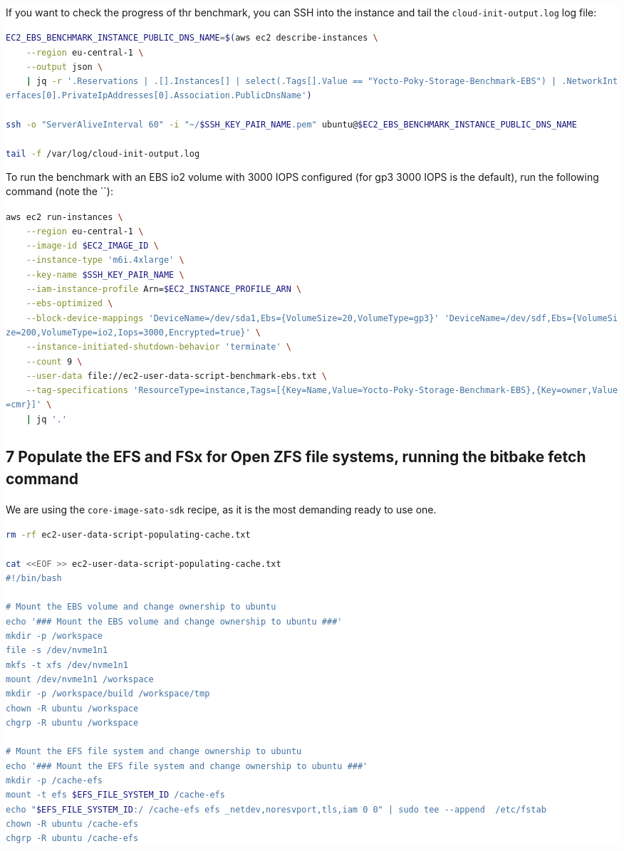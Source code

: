 If you want to check the progress of thr benchmark, you can SSH into the instance and tail the `cloud-init-output.log` log file:

```bash
EC2_EBS_BENCHMARK_INSTANCE_PUBLIC_DNS_NAME=$(aws ec2 describe-instances \
    --region eu-central-1 \
    --output json \
    | jq -r '.Reservations | .[].Instances[] | select(.Tags[].Value == "Yocto-Poky-Storage-Benchmark-EBS") | .NetworkInterfaces[0].PrivateIpAddresses[0].Association.PublicDnsName')

ssh -o "ServerAliveInterval 60" -i "~/$SSH_KEY_PAIR_NAME.pem" ubuntu@$EC2_EBS_BENCHMARK_INSTANCE_PUBLIC_DNS_NAME

tail -f /var/log/cloud-init-output.log
```

To run the benchmark with an EBS io2 volume with 3000 IOPS configured (for gp3 3000 IOPS is the default), run the following command (note the ``):

```bash
aws ec2 run-instances \
    --region eu-central-1 \
    --image-id $EC2_IMAGE_ID \
    --instance-type 'm6i.4xlarge' \
    --key-name $SSH_KEY_PAIR_NAME \
    --iam-instance-profile Arn=$EC2_INSTANCE_PROFILE_ARN \
    --ebs-optimized \
    --block-device-mappings 'DeviceName=/dev/sda1,Ebs={VolumeSize=20,VolumeType=gp3}' 'DeviceName=/dev/sdf,Ebs={VolumeSize=200,VolumeType=io2,Iops=3000,Encrypted=true}' \
    --instance-initiated-shutdown-behavior 'terminate' \
    --count 9 \
    --user-data file://ec2-user-data-script-benchmark-ebs.txt \
    --tag-specifications 'ResourceType=instance,Tags=[{Key=Name,Value=Yocto-Poky-Storage-Benchmark-EBS},{Key=owner,Value=cmr}]' \
    | jq '.'
```


## 7 Populate the EFS and FSx for Open ZFS file systems, running the bitbake fetch command

We are using the `core-image-sato-sdk` recipe, as it is the most demanding ready to use one.

```bash
rm -rf ec2-user-data-script-populating-cache.txt

cat <<EOF >> ec2-user-data-script-populating-cache.txt
#!/bin/bash

# Mount the EBS volume and change ownership to ubuntu
echo '### Mount the EBS volume and change ownership to ubuntu ###'
mkdir -p /workspace
file -s /dev/nvme1n1
mkfs -t xfs /dev/nvme1n1
mount /dev/nvme1n1 /workspace
mkdir -p /workspace/build /workspace/tmp
chown -R ubuntu /workspace
chgrp -R ubuntu /workspace

# Mount the EFS file system and change ownership to ubuntu
echo '### Mount the EFS file system and change ownership to ubuntu ###'
mkdir -p /cache-efs
mount -t efs $EFS_FILE_SYSTEM_ID /cache-efs
echo "$EFS_FILE_SYSTEM_ID:/ /cache-efs efs _netdev,noresvport,tls,iam 0 0" | sudo tee --append  /etc/fstab
chown -R ubuntu /cache-efs
chgrp -R ubuntu /cache-efs
```